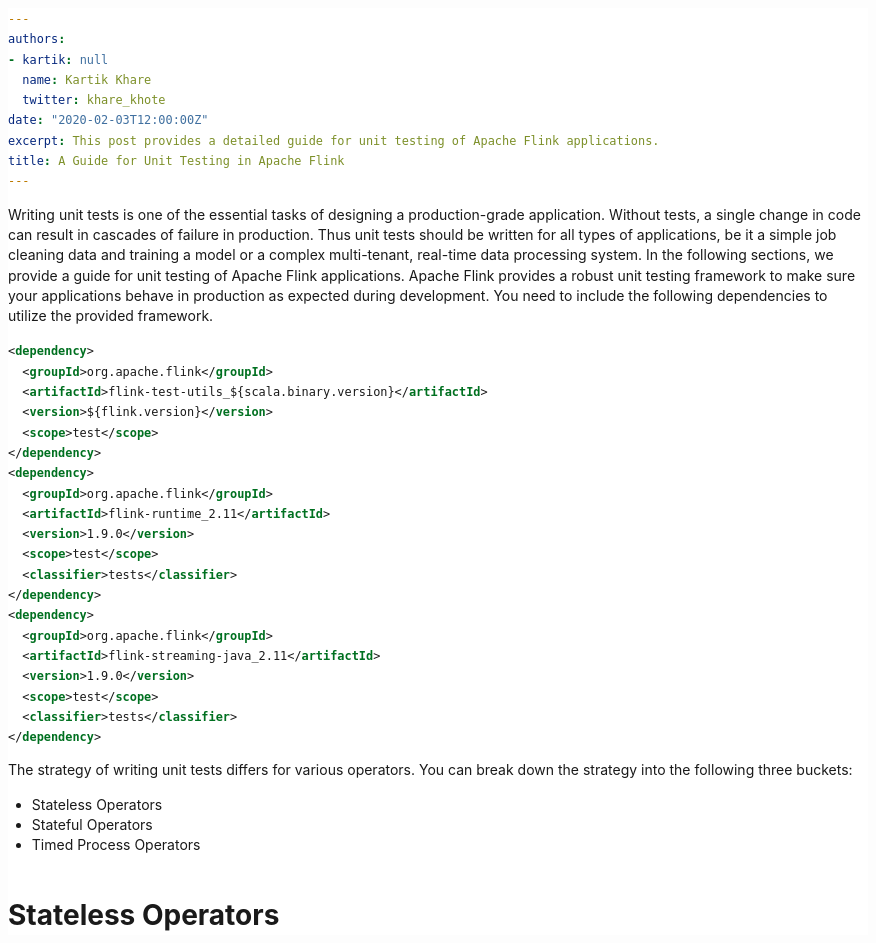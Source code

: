 ```yaml
---
authors:
- kartik: null
  name: Kartik Khare
  twitter: khare_khote
date: "2020-02-03T12:00:00Z"
excerpt: This post provides a detailed guide for unit testing of Apache Flink applications.
title: A Guide for Unit Testing in Apache Flink
---
```


Writing unit tests is one of the essential tasks of designing a production-grade application. Without tests, a single change in code can result in cascades of failure in production. Thus unit tests should be written for all types of applications, be it a simple job cleaning data and training a model or a complex multi-tenant, real-time data processing system. In the following sections, we provide a guide for unit testing of Apache Flink applications. 
Apache Flink provides a robust unit testing framework to make sure your applications behave in production as expected during development. You need to include the following dependencies to utilize the provided framework.

```xml
<dependency>
  <groupId>org.apache.flink</groupId>
  <artifactId>flink-test-utils_${scala.binary.version}</artifactId>
  <version>${flink.version}</version>
  <scope>test</scope>
</dependency> 
<dependency>
  <groupId>org.apache.flink</groupId>
  <artifactId>flink-runtime_2.11</artifactId>
  <version>1.9.0</version>
  <scope>test</scope>
  <classifier>tests</classifier>
</dependency>
<dependency>
  <groupId>org.apache.flink</groupId>
  <artifactId>flink-streaming-java_2.11</artifactId>
  <version>1.9.0</version>
  <scope>test</scope>
  <classifier>tests</classifier>
</dependency>
```

The strategy of writing unit tests differs for various operators. You can break down the strategy into the following three buckets: 

* Stateless Operators
* Stateful Operators
* Timed Process Operators


# Stateless Operators
